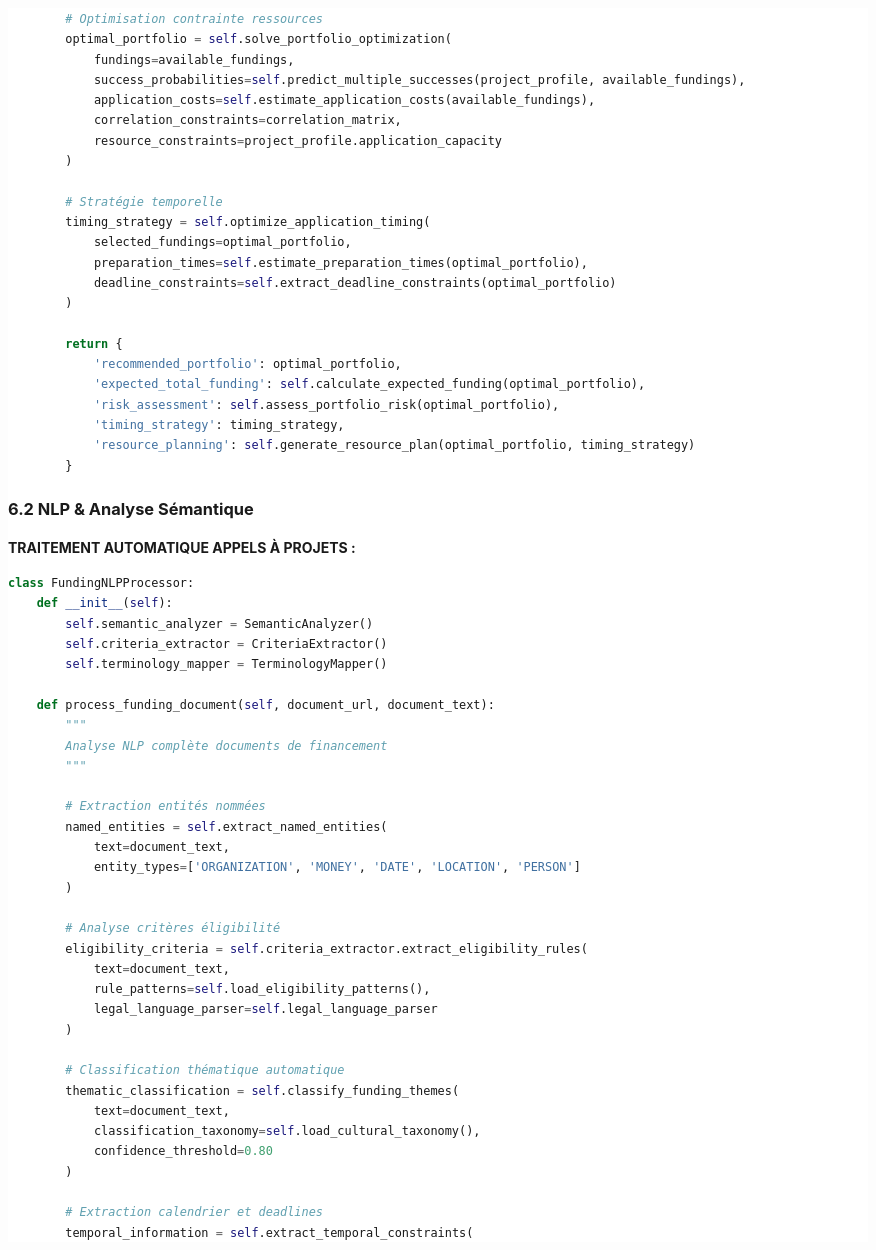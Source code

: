 ```python
        # Optimisation contrainte ressources
        optimal_portfolio = self.solve_portfolio_optimization(
            fundings=available_fundings,
            success_probabilities=self.predict_multiple_successes(project_profile, available_fundings),
            application_costs=self.estimate_application_costs(available_fundings),
            correlation_constraints=correlation_matrix,
            resource_constraints=project_profile.application_capacity
        )
        
        # Stratégie temporelle
        timing_strategy = self.optimize_application_timing(
            selected_fundings=optimal_portfolio,
            preparation_times=self.estimate_preparation_times(optimal_portfolio),
            deadline_constraints=self.extract_deadline_constraints(optimal_portfolio)
        )
        
        return {
            'recommended_portfolio': optimal_portfolio,
            'expected_total_funding': self.calculate_expected_funding(optimal_portfolio),
            'risk_assessment': self.assess_portfolio_risk(optimal_portfolio),
            'timing_strategy': timing_strategy,
            'resource_planning': self.generate_resource_plan(optimal_portfolio, timing_strategy)
        }
```

### 6.2 NLP & Analyse Sémantique

**TRAITEMENT AUTOMATIQUE APPELS À PROJETS :**

```python
class FundingNLPProcessor:
    def __init__(self):
        self.semantic_analyzer = SemanticAnalyzer()
        self.criteria_extractor = CriteriaExtractor()
        self.terminology_mapper = TerminologyMapper()
        
    def process_funding_document(self, document_url, document_text):
        """
        Analyse NLP complète documents de financement
        """
        
        # Extraction entités nommées
        named_entities = self.extract_named_entities(
            text=document_text,
            entity_types=['ORGANIZATION', 'MONEY', 'DATE', 'LOCATION', 'PERSON']
        )
        
        # Analyse critères éligibilité
        eligibility_criteria = self.criteria_extractor.extract_eligibility_rules(
            text=document_text,
            rule_patterns=self.load_eligibility_patterns(),
            legal_language_parser=self.legal_language_parser
        )
        
        # Classification thématique automatique
        thematic_classification = self.classify_funding_themes(
            text=document_text,
            classification_taxonomy=self.load_cultural_taxonomy(),
            confidence_threshold=0.80
        )
        
        # Extraction calendrier et deadlines
        temporal_information = self.extract_temporal_constraints(
```